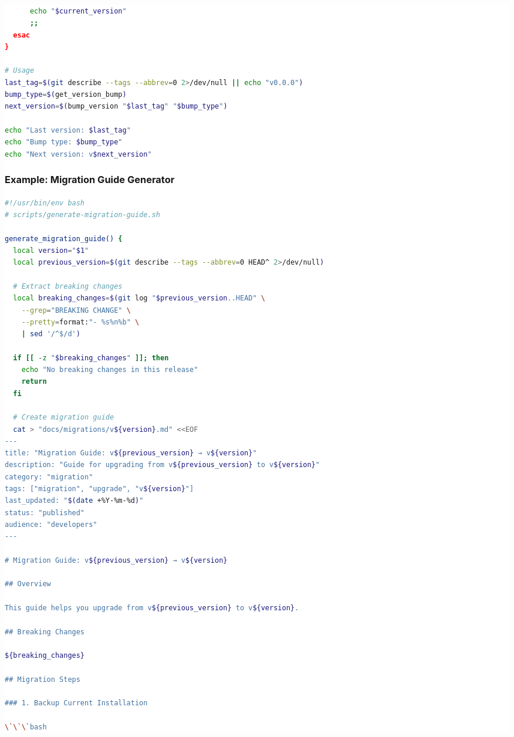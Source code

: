 ```bash
      echo "$current_version"
      ;;
  esac
}

# Usage
last_tag=$(git describe --tags --abbrev=0 2>/dev/null || echo "v0.0.0")
bump_type=$(get_version_bump)
next_version=$(bump_version "$last_tag" "$bump_type")

echo "Last version: $last_tag"
echo "Bump type: $bump_type"
echo "Next version: v$next_version"
```

### Example: Migration Guide Generator

```bash
#!/usr/bin/env bash
# scripts/generate-migration-guide.sh

generate_migration_guide() {
  local version="$1"
  local previous_version=$(git describe --tags --abbrev=0 HEAD^ 2>/dev/null)

  # Extract breaking changes
  local breaking_changes=$(git log "$previous_version..HEAD" \
    --grep="BREAKING CHANGE" \
    --pretty=format:"- %s%n%b" \
    | sed '/^$/d')

  if [[ -z "$breaking_changes" ]]; then
    echo "No breaking changes in this release"
    return
  fi

  # Create migration guide
  cat > "docs/migrations/v${version}.md" <<EOF
---
title: "Migration Guide: v${previous_version} → v${version}"
description: "Guide for upgrading from v${previous_version} to v${version}"
category: "migration"
tags: ["migration", "upgrade", "v${version}"]
last_updated: "$(date +%Y-%m-%d)"
status: "published"
audience: "developers"
---

# Migration Guide: v${previous_version} → v${version}

## Overview

This guide helps you upgrade from v${previous_version} to v${version}.

## Breaking Changes

${breaking_changes}

## Migration Steps

### 1. Backup Current Installation

\`\`\`bash
```